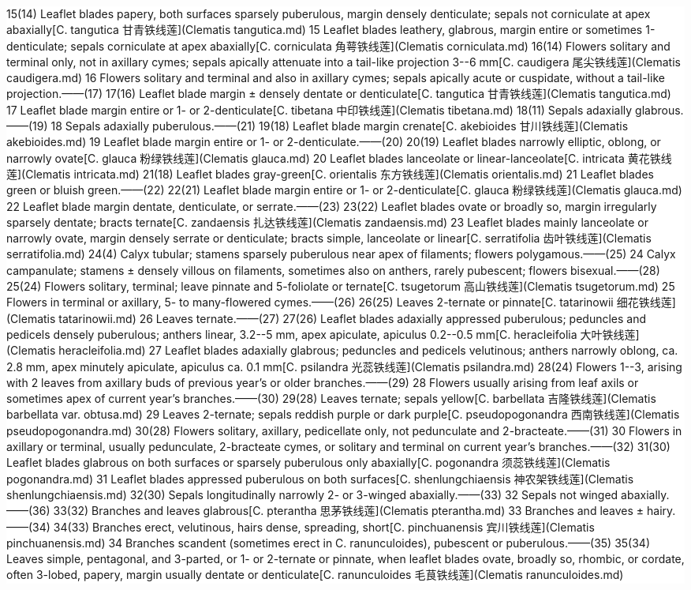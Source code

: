 15(14) Leaflet blades papery, both surfaces sparsely puberulous, margin densely denticulate; sepals not corniculate at apex abaxially[C. tangutica 甘青铁线莲](Clematis tangutica.md)
15 Leaflet blades leathery, glabrous, margin entire or sometimes 1-denticulate; sepals corniculate at apex abaxially[C. corniculata 角萼铁线莲](Clematis corniculata.md)
16(14) Flowers solitary and terminal only, not in axillary cymes; sepals apically attenuate into a tail-like projection 3--6 mm[C. caudigera 尾尖铁线莲](Clematis caudigera.md)
16 Flowers solitary and terminal and also in axillary cymes; sepals apically acute or cuspidate, without a tail-like projection.——(17)
17(16) Leaflet blade margin ± densely dentate or denticulate[C. tangutica 甘青铁线莲](Clematis tangutica.md)
17 Leaflet blade margin entire or 1- or 2-denticulate[C. tibetana 中印铁线莲](Clematis tibetana.md)
18(11) Sepals adaxially glabrous.——(19)
18 Sepals adaxially puberulous.——(21)
19(18) Leaflet blade margin crenate[C. akebioides 甘川铁线莲](Clematis akebioides.md)
19 Leaflet blade margin entire or 1- or 2-denticulate.——(20)
20(19) Leaflet blades narrowly elliptic, oblong, or narrowly ovate[C. glauca 粉绿铁线莲](Clematis glauca.md)
20 Leaflet blades lanceolate or linear-lanceolate[C. intricata 黄花铁线莲](Clematis intricata.md)
21(18) Leaflet blades gray-green[C. orientalis 东方铁线莲](Clematis orientalis.md)
21 Leaflet blades green or bluish green.——(22)
22(21) Leaflet blade margin entire or 1- or 2-denticulate[C. glauca 粉绿铁线莲](Clematis glauca.md)
22 Leaflet blade margin dentate, denticulate, or serrate.——(23)
23(22) Leaflet blades ovate or broadly so, margin irregularly sparsely dentate; bracts ternate[C. zandaensis 扎达铁线莲](Clematis zandaensis.md)
23 Leaflet blades mainly lanceolate or narrowly ovate, margin densely serrate or denticulate; bracts simple, lanceolate or linear[C. serratifolia 齿叶铁线莲](Clematis serratifolia.md)
24(4) Calyx tubular; stamens sparsely puberulous near apex of filaments; flowers polygamous.——(25)
24 Calyx campanulate; stamens ± densely villous on filaments, sometimes also on anthers, rarely pubescent; flowers bisexual.——(28)
25(24) Flowers solitary, terminal; leave pinnate and 5-foliolate or ternate[C. tsugetorum 高山铁线莲](Clematis tsugetorum.md)
25 Flowers in terminal or axillary, 5- to many-flowered cymes.——(26)
26(25) Leaves 2-ternate or pinnate[C. tatarinowii 细花铁线莲](Clematis tatarinowii.md)
26 Leaves ternate.——(27)
27(26) Leaflet blades adaxially appressed puberulous; peduncles and pedicels densely puberulous; anthers linear, 3.2--5 mm, apex apiculate, apiculus 0.2--0.5 mm[C. heracleifolia 大叶铁线莲](Clematis heracleifolia.md)
27 Leaflet blades adaxially glabrous; peduncles and pedicels velutinous; anthers narrowly oblong, ca. 2.8 mm, apex minutely apiculate, apiculus ca. 0.1 mm[C. psilandra 光蕊铁线莲](Clematis psilandra.md)
28(24) Flowers 1--3, arising with 2 leaves from axillary buds of previous year’s or older branches.——(29)
28 Flowers usually arising from leaf axils or sometimes apex of current year’s branches.——(30)
29(28) Leaves ternate; sepals yellow[C. barbellata 吉隆铁线莲](Clematis barbellata var. obtusa.md)
29 Leaves 2-ternate; sepals reddish purple or dark purple[C. pseudopogonandra 西南铁线莲](Clematis pseudopogonandra.md)
30(28) Flowers solitary, axillary, pedicellate only, not pedunculate and 2-bracteate.——(31)
30 Flowers in axillary or terminal, usually pedunculate, 2-bracteate cymes, or solitary and terminal on current year’s branches.——(32)
31(30) Leaflet blades glabrous on both surfaces or sparsely puberulous only abaxially[C. pogonandra 须蕊铁线莲](Clematis pogonandra.md)
31 Leaflet blades appressed puberulous on both surfaces[C. shenlungchiaensis 神农架铁线莲](Clematis shenlungchiaensis.md)
32(30) Sepals longitudinally narrowly 2- or 3-winged abaxially.——(33)
32 Sepals not winged abaxially.——(36)
33(32) Branches and leaves glabrous[C. pterantha 思茅铁线莲](Clematis pterantha.md)
33 Branches and leaves ± hairy.——(34)
34(33) Branches erect, velutinous, hairs dense, spreading, short[C. pinchuanensis 宾川铁线莲](Clematis pinchuanensis.md)
34 Branches scandent (sometimes erect in C. ranunculoides), pubescent or puberulous.——(35)
35(34) Leaves simple, pentagonal, and 3-parted, or 1- or 2-ternate or pinnate, when leaflet blades ovate, broadly so, rhombic, or cordate, often 3-lobed, papery, margin usually dentate or denticulate[C. ranunculoides 毛茛铁线莲](Clematis ranunculoides.md)